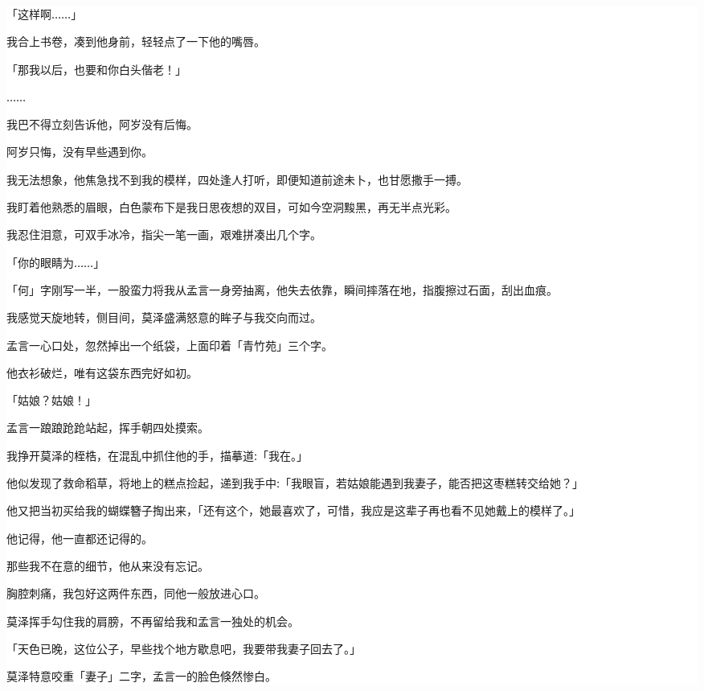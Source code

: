 「这样啊……」


我合上书卷，凑到他身前，轻轻点了一下他的嘴唇。


「那我以后，也要和你白头偕老！」


……


我巴不得立刻告诉他，阿岁没有后悔。


阿岁只悔，没有早些遇到你。


我无法想象，他焦急找不到我的模样，四处逢人打听，即便知道前途未卜，也甘愿撒手一搏。


我盯着他熟悉的眉眼，白色蒙布下是我日思夜想的双目，可如今空洞黢黑，再无半点光彩。


我忍住泪意，可双手冰冷，指尖一笔一画，艰难拼凑出几个字。


「你的眼睛为……」


「何」字刚写一半，一股蛮力将我从孟言一身旁抽离，他失去依靠，瞬间摔落在地，指腹擦过石面，刮出血痕。


我感觉天旋地转，侧目间，莫泽盛满怒意的眸子与我交向而过。


孟言一心口处，忽然掉出一个纸袋，上面印着「青竹苑」三个字。


他衣衫破烂，唯有这袋东西完好如初。


「姑娘？姑娘！」


孟言一踉踉跄跄站起，挥手朝四处摸索。


我挣开莫泽的桎梏，在混乱中抓住他的手，描摹道:「我在。」


他似发现了救命稻草，将地上的糕点捡起，递到我手中:「我眼盲，若姑娘能遇到我妻子，能否把这枣糕转交给她？」


他又把当初买给我的蝴蝶簪子掏出来，「还有这个，她最喜欢了，可惜，我应是这辈子再也看不见她戴上的模样了。」


他记得，他一直都还记得的。


那些我不在意的细节，他从来没有忘记。


胸腔刺痛，我包好这两件东西，同他一般放进心口。


莫泽挥手勾住我的肩膀，不再留给我和孟言一独处的机会。


「天色已晚，这位公子，早些找个地方歇息吧，我要带我妻子回去了。」


莫泽特意咬重「妻子」二字，孟言一的脸色倏然惨白。

